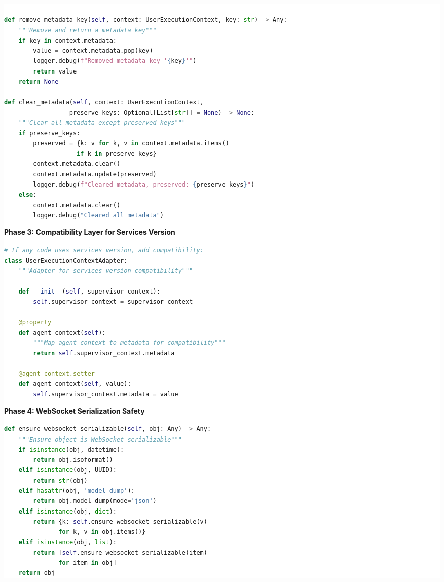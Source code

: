    ```python
   
   def remove_metadata_key(self, context: UserExecutionContext, key: str) -> Any:
       """Remove and return a metadata key"""
       if key in context.metadata:
           value = context.metadata.pop(key)
           logger.debug(f"Removed metadata key '{key}'")
           return value
       return None
   
   def clear_metadata(self, context: UserExecutionContext,
                     preserve_keys: Optional[List[str]] = None) -> None:
       """Clear all metadata except preserved keys"""
       if preserve_keys:
           preserved = {k: v for k, v in context.metadata.items() 
                       if k in preserve_keys}
           context.metadata.clear()
           context.metadata.update(preserved)
           logger.debug(f"Cleared metadata, preserved: {preserve_keys}")
       else:
           context.metadata.clear()
           logger.debug("Cleared all metadata")
   ```

   **Phase 3: Compatibility Layer for Services Version**
   ```python
   # If any code uses services version, add compatibility:
   class UserExecutionContextAdapter:
       """Adapter for services version compatibility"""
       
       def __init__(self, supervisor_context):
           self.supervisor_context = supervisor_context
           
       @property
       def agent_context(self):
           """Map agent_context to metadata for compatibility"""
           return self.supervisor_context.metadata
           
       @agent_context.setter
       def agent_context(self, value):
           self.supervisor_context.metadata = value
   ```

   **Phase 4: WebSocket Serialization Safety**
   ```python
   def ensure_websocket_serializable(self, obj: Any) -> Any:
       """Ensure object is WebSocket serializable"""
       if isinstance(obj, datetime):
           return obj.isoformat()
       elif isinstance(obj, UUID):
           return str(obj)
       elif hasattr(obj, 'model_dump'):
           return obj.model_dump(mode='json')
       elif isinstance(obj, dict):
           return {k: self.ensure_websocket_serializable(v) 
                  for k, v in obj.items()}
       elif isinstance(obj, list):
           return [self.ensure_websocket_serializable(item) 
                  for item in obj]
       return obj
   ```
